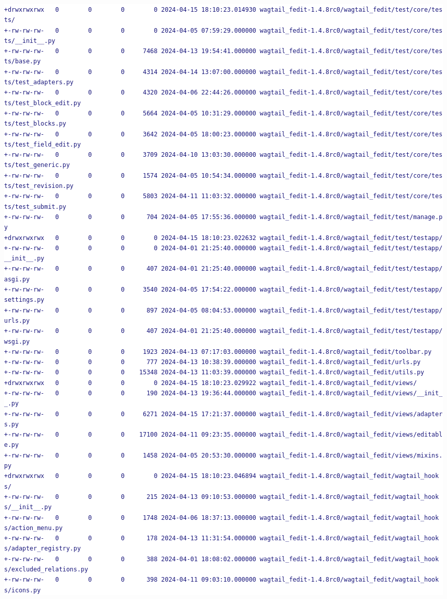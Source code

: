 ```diff
+drwxrwxrwx   0        0        0        0 2024-04-15 18:10:23.014930 wagtail_fedit-1.4.8rc0/wagtail_fedit/test/core/tests/
+-rw-rw-rw-   0        0        0        0 2024-04-05 07:59:29.000000 wagtail_fedit-1.4.8rc0/wagtail_fedit/test/core/tests/__init__.py
+-rw-rw-rw-   0        0        0     7468 2024-04-13 19:54:41.000000 wagtail_fedit-1.4.8rc0/wagtail_fedit/test/core/tests/base.py
+-rw-rw-rw-   0        0        0     4314 2024-04-14 13:07:00.000000 wagtail_fedit-1.4.8rc0/wagtail_fedit/test/core/tests/test_adapters.py
+-rw-rw-rw-   0        0        0     4320 2024-04-06 22:44:26.000000 wagtail_fedit-1.4.8rc0/wagtail_fedit/test/core/tests/test_block_edit.py
+-rw-rw-rw-   0        0        0     5664 2024-04-05 10:31:29.000000 wagtail_fedit-1.4.8rc0/wagtail_fedit/test/core/tests/test_blocks.py
+-rw-rw-rw-   0        0        0     3642 2024-04-05 18:00:23.000000 wagtail_fedit-1.4.8rc0/wagtail_fedit/test/core/tests/test_field_edit.py
+-rw-rw-rw-   0        0        0     3709 2024-04-10 13:03:30.000000 wagtail_fedit-1.4.8rc0/wagtail_fedit/test/core/tests/test_generic.py
+-rw-rw-rw-   0        0        0     1574 2024-04-05 10:54:34.000000 wagtail_fedit-1.4.8rc0/wagtail_fedit/test/core/tests/test_revision.py
+-rw-rw-rw-   0        0        0     5803 2024-04-11 11:03:32.000000 wagtail_fedit-1.4.8rc0/wagtail_fedit/test/core/tests/test_submit.py
+-rw-rw-rw-   0        0        0      704 2024-04-05 17:55:36.000000 wagtail_fedit-1.4.8rc0/wagtail_fedit/test/manage.py
+drwxrwxrwx   0        0        0        0 2024-04-15 18:10:23.022632 wagtail_fedit-1.4.8rc0/wagtail_fedit/test/testapp/
+-rw-rw-rw-   0        0        0        0 2024-04-01 21:25:40.000000 wagtail_fedit-1.4.8rc0/wagtail_fedit/test/testapp/__init__.py
+-rw-rw-rw-   0        0        0      407 2024-04-01 21:25:40.000000 wagtail_fedit-1.4.8rc0/wagtail_fedit/test/testapp/asgi.py
+-rw-rw-rw-   0        0        0     3540 2024-04-05 17:54:22.000000 wagtail_fedit-1.4.8rc0/wagtail_fedit/test/testapp/settings.py
+-rw-rw-rw-   0        0        0      897 2024-04-05 08:04:53.000000 wagtail_fedit-1.4.8rc0/wagtail_fedit/test/testapp/urls.py
+-rw-rw-rw-   0        0        0      407 2024-04-01 21:25:40.000000 wagtail_fedit-1.4.8rc0/wagtail_fedit/test/testapp/wsgi.py
+-rw-rw-rw-   0        0        0     1923 2024-04-13 07:17:03.000000 wagtail_fedit-1.4.8rc0/wagtail_fedit/toolbar.py
+-rw-rw-rw-   0        0        0      777 2024-04-13 10:38:39.000000 wagtail_fedit-1.4.8rc0/wagtail_fedit/urls.py
+-rw-rw-rw-   0        0        0    15348 2024-04-13 11:03:39.000000 wagtail_fedit-1.4.8rc0/wagtail_fedit/utils.py
+drwxrwxrwx   0        0        0        0 2024-04-15 18:10:23.029922 wagtail_fedit-1.4.8rc0/wagtail_fedit/views/
+-rw-rw-rw-   0        0        0      190 2024-04-13 19:36:44.000000 wagtail_fedit-1.4.8rc0/wagtail_fedit/views/__init__.py
+-rw-rw-rw-   0        0        0     6271 2024-04-15 17:21:37.000000 wagtail_fedit-1.4.8rc0/wagtail_fedit/views/adapters.py
+-rw-rw-rw-   0        0        0    17100 2024-04-11 09:23:35.000000 wagtail_fedit-1.4.8rc0/wagtail_fedit/views/editable.py
+-rw-rw-rw-   0        0        0     1458 2024-04-05 20:53:30.000000 wagtail_fedit-1.4.8rc0/wagtail_fedit/views/mixins.py
+drwxrwxrwx   0        0        0        0 2024-04-15 18:10:23.046894 wagtail_fedit-1.4.8rc0/wagtail_fedit/wagtail_hooks/
+-rw-rw-rw-   0        0        0      215 2024-04-13 09:10:53.000000 wagtail_fedit-1.4.8rc0/wagtail_fedit/wagtail_hooks/__init__.py
+-rw-rw-rw-   0        0        0     1748 2024-04-06 18:37:13.000000 wagtail_fedit-1.4.8rc0/wagtail_fedit/wagtail_hooks/action_menu.py
+-rw-rw-rw-   0        0        0      178 2024-04-13 11:31:54.000000 wagtail_fedit-1.4.8rc0/wagtail_fedit/wagtail_hooks/adapter_registry.py
+-rw-rw-rw-   0        0        0      388 2024-04-01 18:08:02.000000 wagtail_fedit-1.4.8rc0/wagtail_fedit/wagtail_hooks/excluded_relations.py
+-rw-rw-rw-   0        0        0      398 2024-04-11 09:03:10.000000 wagtail_fedit-1.4.8rc0/wagtail_fedit/wagtail_hooks/icons.py
```